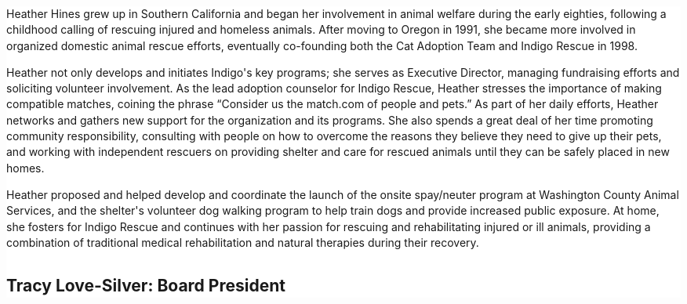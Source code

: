 Heather Hines grew up in Southern California and began her involvement in animal welfare during the early eighties, following a childhood calling of rescuing injured and homeless animals. After moving to Oregon in 1991, she became more involved in organized domestic animal rescue efforts, eventually co-founding both the Cat Adoption Team and Indigo Rescue in 1998.

Heather not only develops and initiates Indigo's key programs; she serves as Executive Director, managing fundraising efforts and soliciting volunteer involvement. As the lead adoption counselor for Indigo Rescue, Heather stresses the importance of making compatible matches, coining the phrase “Consider us the match.com of people and pets.” As part of her daily efforts, Heather networks and gathers new support for the organization and its programs. She also spends a great deal of her time promoting community responsibility, consulting with people on how to overcome the reasons they believe they need to give up their pets, and working with independent rescuers on providing shelter and care for rescued animals until they can be safely placed in new homes.

Heather proposed and helped develop and coordinate the launch of the onsite spay/neuter program at Washington County Animal Services, and the shelter's volunteer dog walking program to help train dogs and provide increased public exposure. At home, she fosters for Indigo Rescue and continues with her passion for rescuing and rehabilitating injured or ill animals, providing a combination of traditional medical rehabilitation and natural therapies during their recovery. 

## Tracy Love-Silver: Board President
